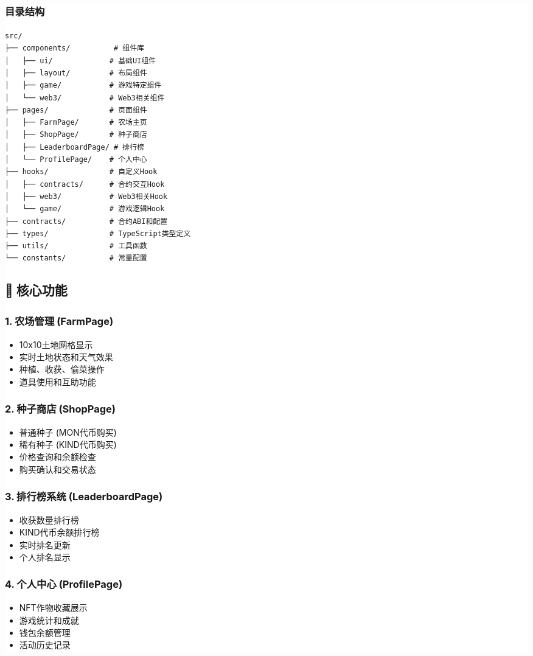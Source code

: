 ### 目录结构

```
src/
├── components/          # 组件库
│   ├── ui/             # 基础UI组件
│   ├── layout/         # 布局组件
│   ├── game/           # 游戏特定组件
│   └── web3/           # Web3相关组件
├── pages/              # 页面组件
│   ├── FarmPage/       # 农场主页
│   ├── ShopPage/       # 种子商店
│   ├── LeaderboardPage/ # 排行榜
│   └── ProfilePage/    # 个人中心
├── hooks/              # 自定义Hook
│   ├── contracts/      # 合约交互Hook
│   ├── web3/           # Web3相关Hook
│   └── game/           # 游戏逻辑Hook
├── contracts/          # 合约ABI和配置
├── types/              # TypeScript类型定义
├── utils/              # 工具函数
└── constants/          # 常量配置
```

## 🎯 核心功能

### 1. 农场管理 (FarmPage)
- 10x10土地网格显示
- 实时土地状态和天气效果
- 种植、收获、偷菜操作
- 道具使用和互助功能

### 2. 种子商店 (ShopPage)
- 普通种子 (MON代币购买)
- 稀有种子 (KIND代币购买)
- 价格查询和余额检查
- 购买确认和交易状态

### 3. 排行榜系统 (LeaderboardPage)
- 收获数量排行榜
- KIND代币余额排行榜
- 实时排名更新
- 个人排名显示

### 4. 个人中心 (ProfilePage)
- NFT作物收藏展示
- 游戏统计和成就
- 钱包余额管理
- 活动历史记录
